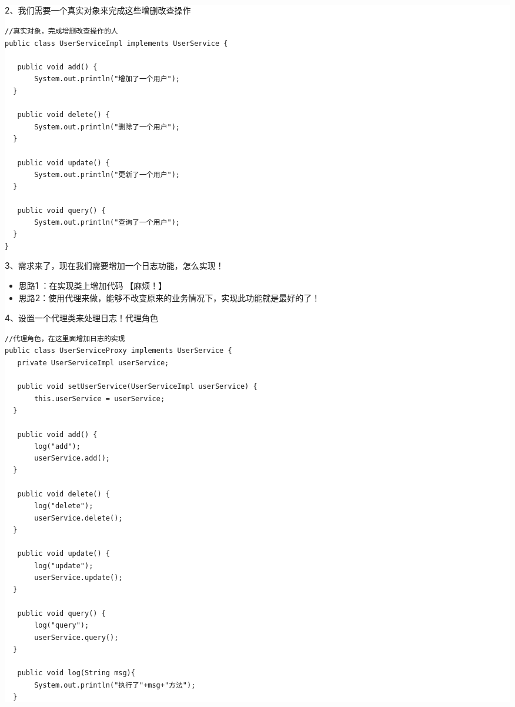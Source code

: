 2、我们需要一个真实对象来完成这些增删改查操作



```
//真实对象，完成增删改查操作的人
public class UserServiceImpl implements UserService {

   public void add() {
       System.out.println("增加了一个用户");
  }

   public void delete() {
       System.out.println("删除了一个用户");
  }

   public void update() {
       System.out.println("更新了一个用户");
  }

   public void query() {
       System.out.println("查询了一个用户");
  }
}
```

3、需求来了，现在我们需要增加一个日志功能，怎么实现！

- 思路1 ：在实现类上增加代码 【麻烦！】
- 思路2：使用代理来做，能够不改变原来的业务情况下，实现此功能就是最好的了！

4、设置一个代理类来处理日志！代理角色



```
//代理角色，在这里面增加日志的实现
public class UserServiceProxy implements UserService {
   private UserServiceImpl userService;

   public void setUserService(UserServiceImpl userService) {
       this.userService = userService;
  }

   public void add() {
       log("add");
       userService.add();
  }

   public void delete() {
       log("delete");
       userService.delete();
  }

   public void update() {
       log("update");
       userService.update();
  }

   public void query() {
       log("query");
       userService.query();
  }

   public void log(String msg){
       System.out.println("执行了"+msg+"方法");
  }

```